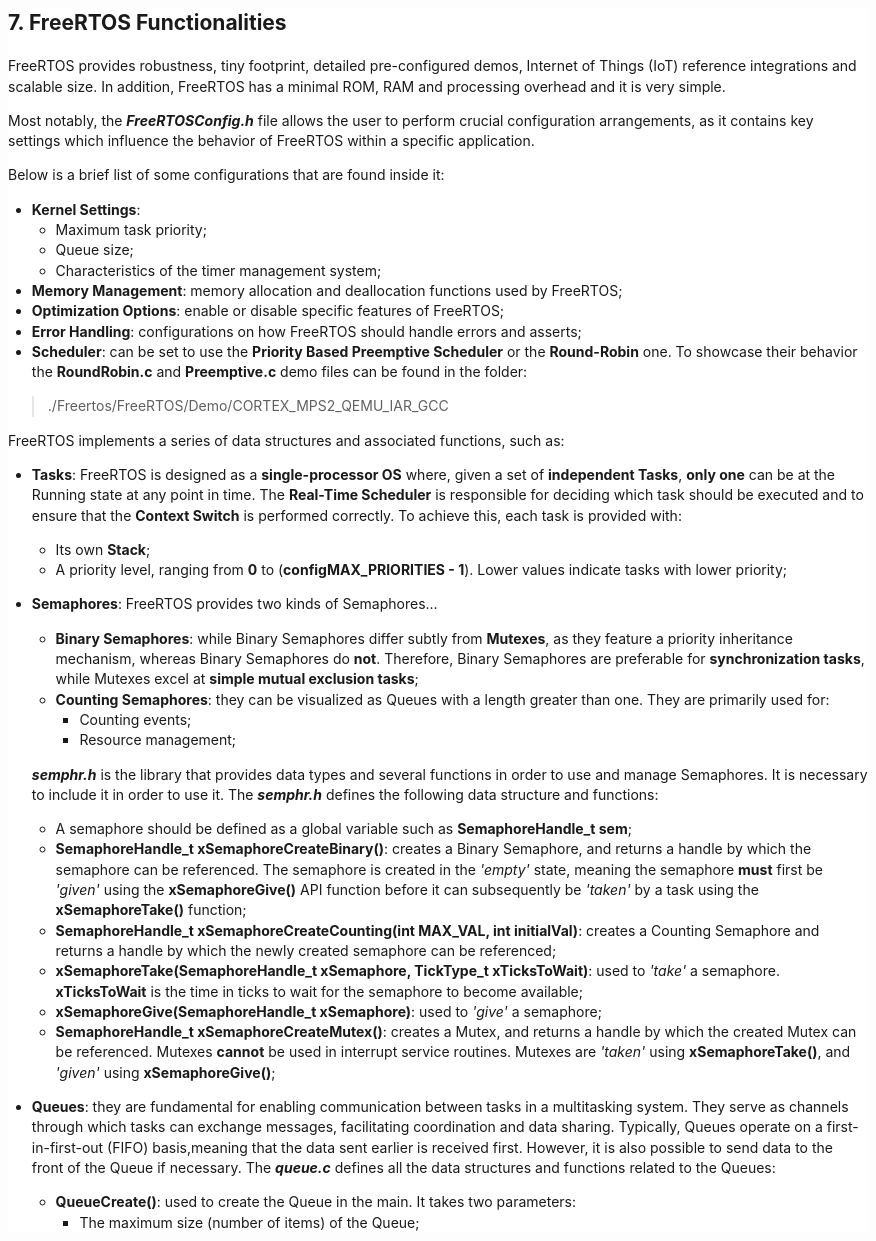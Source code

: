 

## 7. FreeRTOS Functionalities

FreeRTOS provides robustness, tiny footprint, detailed pre-configured demos, Internet of Things (IoT) reference integrations and scalable size. In addition, FreeRTOS has a minimal ROM, RAM and processing overhead and it is very simple. 

Most notably, the ***FreeRTOSConfig.h*** file allows the user to perform crucial configuration arrangements, as it contains key settings which influence the behavior of FreeRTOS within a specific application.

Below is a brief list of some configurations that are found inside it:
- **Kernel Settings**:
    - Maximum task priority;
    - Queue size;
    - Characteristics of the timer management system;
- **Memory Management**: memory allocation and deallocation functions used by FreeRTOS;
- **Optimization Options**: enable or disable specific features of FreeRTOS;
- **Error Handling**: configurations on how FreeRTOS should handle errors and asserts;
- **Scheduler**: can be set to use the **Priority Based Preemptive Scheduler** or the **Round-Robin** one. To showcase their behavior the **RoundRobin.c** and **Preemptive.c** demo files can be found in the folder:
> ./Freertos/FreeRTOS/Demo/CORTEX_MPS2_QEMU_IAR_GCC

FreeRTOS implements a series of data structures and associated functions, such as:
- **Tasks**: FreeRTOS is designed as a **single-processor OS** where, given a set of **independent Tasks**, **only one** can be at the Running state at any point in time. The **Real-Time Scheduler** is responsible for deciding which task should be executed and to ensure that the **Context Switch** is performed correctly. To achieve this, each task is provided with:
    - Its own **Stack**;
    - A priority level, ranging from **0** to (**configMAX_PRIORITIES - 1**). Lower values indicate tasks with lower priority;
- **Semaphores**: FreeRTOS provides two kinds of Semaphores...
    - **Binary Semaphores**: while Binary Semaphores differ subtly from **Mutexes**, as they feature a priority inheritance mechanism, whereas Binary Semaphores do **not**. Therefore, Binary Semaphores are preferable for **synchronization tasks**, while Mutexes excel at **simple mutual exclusion tasks**;
    - **Counting Semaphores**: they can be visualized as Queues with a length greater than one. They are primarily used for:
        - Counting events;
        - Resource management;
        
    ***semphr.h*** is the library that provides data types and several functions in order to use and manage Semaphores. It is necessary to include it in order to use it. The ***semphr.h*** defines the following data structure and functions:
    - A semaphore should be defined as a global variable such as **SemaphoreHandle\_t sem**;
    - **SemaphoreHandle\_t xSemaphoreCreateBinary()**: creates a Binary Semaphore, and returns a handle by which the semaphore can be referenced. The semaphore is created in the _'empty'_ state, meaning the semaphore **must** first be _'given'_ using the **xSemaphoreGive()** API function before it can subsequently be _'taken'_ by a task using the **xSemaphoreTake()** function;
    - **SemaphoreHandle\_t xSemaphoreCreateCounting(int MAX\_VAL, int initialVal)**: creates a Counting Semaphore and returns a handle by which the newly created semaphore can be referenced;
    - **xSemaphoreTake(SemaphoreHandle\_t xSemaphore, TickType\_t xTicksToWait)**: used to _'take'_ a semaphore. **xTicksToWait** is the time in ticks to wait for the semaphore to become available;
    - **xSemaphoreGive(SemaphoreHandle\_t xSemaphore)**: used to _'give'_ a semaphore;
    - **SemaphoreHandle\_t xSemaphoreCreateMutex()**: creates a Mutex, and returns a handle by which the created Mutex can be referenced. Mutexes **cannot** be used in interrupt service routines. Mutexes are _'taken'_ using **xSemaphoreTake()**, and _'given'_ using **xSemaphoreGive()**;
- **Queues**: they are fundamental for enabling communication between tasks in a multitasking system. They serve as channels through which tasks can exchange messages, facilitating coordination and data sharing. Typically, Queues operate on a first-in-first-out (FIFO) basis,meaning that the data sent earlier is received first. However, it is also possible to send data to the front of the Queue if necessary. The ***queue.c*** defines all the data structures and functions related to the Queues:
    - **QueueCreate()**: used to create the Queue in the main. It takes two parameters:
        -  The maximum size (number of items) of the Queue;